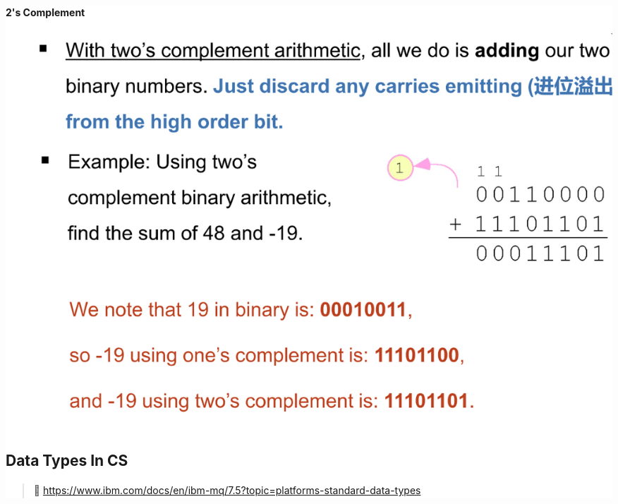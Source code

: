 
#### 2's Complement
![](../../../../Assets/Pics/Screenshot%202023-06-24%20at%2010.03.07%20PM.png)



## Data Types In CS
> 🔗 https://www.ibm.com/docs/en/ibm-mq/7.5?topic=platforms-standard-data-types

